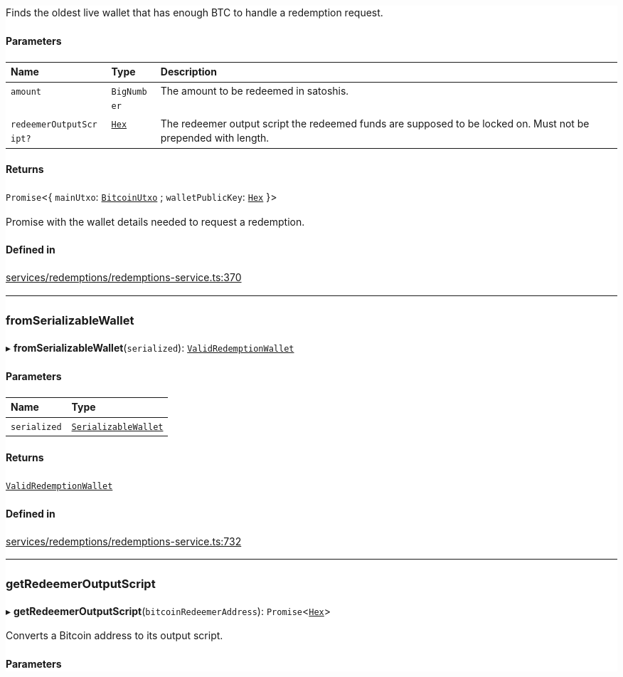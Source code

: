 Finds the oldest live wallet that has enough BTC to handle a redemption
request.

#### Parameters

| Name | Type | Description |
| :------ | :------ | :------ |
| `amount` | `BigNumber` | The amount to be redeemed in satoshis. |
| `redeemerOutputScript?` | [`Hex`](Hex.md) | The redeemer output script the redeemed funds are supposed to be locked on. Must not be prepended with length. |

#### Returns

`Promise`\<\{ `mainUtxo`: [`BitcoinUtxo`](../README.md#bitcoinutxo) ; `walletPublicKey`: [`Hex`](Hex.md)  }\>

Promise with the wallet details needed to request a redemption.

#### Defined in

[services/redemptions/redemptions-service.ts:370](https://github.com/threshold-network/tbtc-v2/blob/main/typescript/src/services/redemptions/redemptions-service.ts#L370)

___

### fromSerializableWallet

▸ **fromSerializableWallet**(`serialized`): [`ValidRedemptionWallet`](../interfaces/ValidRedemptionWallet.md)

#### Parameters

| Name | Type |
| :------ | :------ |
| `serialized` | [`SerializableWallet`](../interfaces/SerializableWallet.md) |

#### Returns

[`ValidRedemptionWallet`](../interfaces/ValidRedemptionWallet.md)

#### Defined in

[services/redemptions/redemptions-service.ts:732](https://github.com/threshold-network/tbtc-v2/blob/main/typescript/src/services/redemptions/redemptions-service.ts#L732)

___

### getRedeemerOutputScript

▸ **getRedeemerOutputScript**(`bitcoinRedeemerAddress`): `Promise`\<[`Hex`](Hex.md)\>

Converts a Bitcoin address to its output script.

#### Parameters
